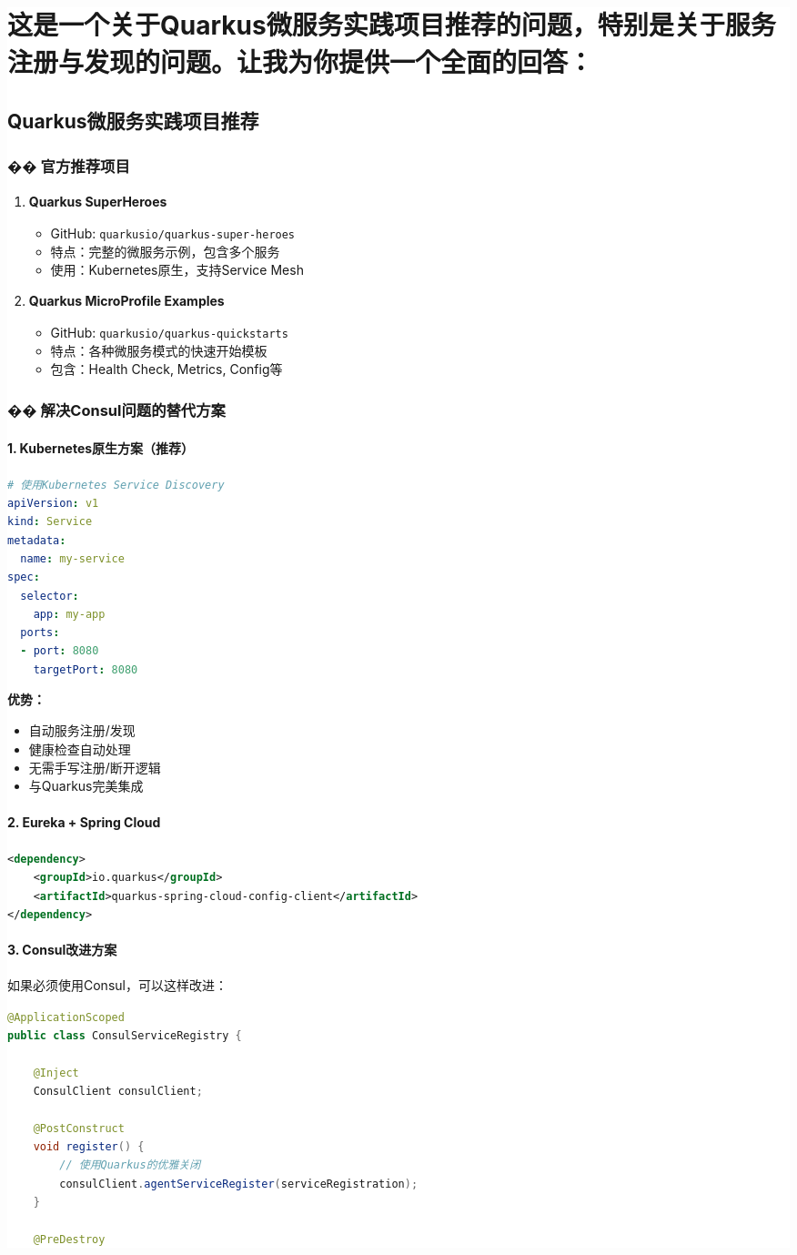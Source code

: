 # 这是一个关于Quarkus微服务实践项目推荐的问题，特别是关于服务注册与发现的问题。让我为你提供一个全面的回答：

## Quarkus微服务实践项目推荐

### �� **官方推荐项目**

1. **Quarkus SuperHeroes**
    - GitHub: `quarkusio/quarkus-super-heroes`
    - 特点：完整的微服务示例，包含多个服务
    - 使用：Kubernetes原生，支持Service Mesh

2. **Quarkus MicroProfile Examples**
    - GitHub: `quarkusio/quarkus-quickstarts`
    - 特点：各种微服务模式的快速开始模板
    - 包含：Health Check, Metrics, Config等

### �� **解决Consul问题的替代方案**

#### **1. Kubernetes原生方案（推荐）**
```yaml
# 使用Kubernetes Service Discovery
apiVersion: v1
kind: Service
metadata:
  name: my-service
spec:
  selector:
    app: my-app
  ports:
  - port: 8080
    targetPort: 8080
```

**优势：**
- 自动服务注册/发现
- 健康检查自动处理
- 无需手写注册/断开逻辑
- 与Quarkus完美集成

#### **2. Eureka + Spring Cloud**
```xml
<dependency>
    <groupId>io.quarkus</groupId>
    <artifactId>quarkus-spring-cloud-config-client</artifactId>
</dependency>
```

#### **3. Consul改进方案**
如果必须使用Consul，可以这样改进：

```java
@ApplicationScoped
public class ConsulServiceRegistry {
    
    @Inject
    ConsulClient consulClient;
    
    @PostConstruct
    void register() {
        // 使用Quarkus的优雅关闭
        consulClient.agentServiceRegister(serviceRegistration);
    }
    
    @PreDestroy
```